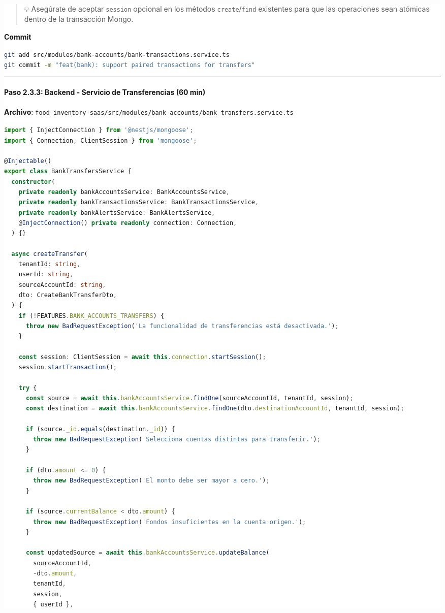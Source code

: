 
> 💡 Asegúrate de aceptar `session` opcional en los métodos `create`/`find` existentes para que las operaciones sean atómicas dentro de la transacción Mongo.

**Commit**

```bash
git add src/modules/bank-accounts/bank-transactions.service.ts
git commit -m "feat(bank): support paired transactions for transfers"
```

---

#### Paso 2.3.3: Backend - Servicio de Transferencias (60 min)

**Archivo**: `food-inventory-saas/src/modules/bank-accounts/bank-transfers.service.ts`

```typescript
import { InjectConnection } from '@nestjs/mongoose';
import { Connection, ClientSession } from 'mongoose';

@Injectable()
export class BankTransfersService {
  constructor(
    private readonly bankAccountsService: BankAccountsService,
    private readonly bankTransactionsService: BankTransactionsService,
    private readonly bankAlertsService: BankAlertsService,
    @InjectConnection() private readonly connection: Connection,
  ) {}

  async createTransfer(
    tenantId: string,
    userId: string,
    sourceAccountId: string,
    dto: CreateBankTransferDto,
  ) {
    if (!FEATURES.BANK_ACCOUNTS_TRANSFERS) {
      throw new BadRequestException('La funcionalidad de transferencias está desactivada.');
    }

    const session: ClientSession = await this.connection.startSession();
    session.startTransaction();

    try {
      const source = await this.bankAccountsService.findOne(sourceAccountId, tenantId, session);
      const destination = await this.bankAccountsService.findOne(dto.destinationAccountId, tenantId, session);

      if (source._id.equals(destination._id)) {
        throw new BadRequestException('Selecciona cuentas distintas para transferir.');
      }

      if (dto.amount <= 0) {
        throw new BadRequestException('El monto debe ser mayor a cero.');
      }

      if (source.currentBalance < dto.amount) {
        throw new BadRequestException('Fondos insuficientes en la cuenta origen.');
      }

      const updatedSource = await this.bankAccountsService.updateBalance(
        sourceAccountId,
        -dto.amount,
        tenantId,
        session,
        { userId },
```